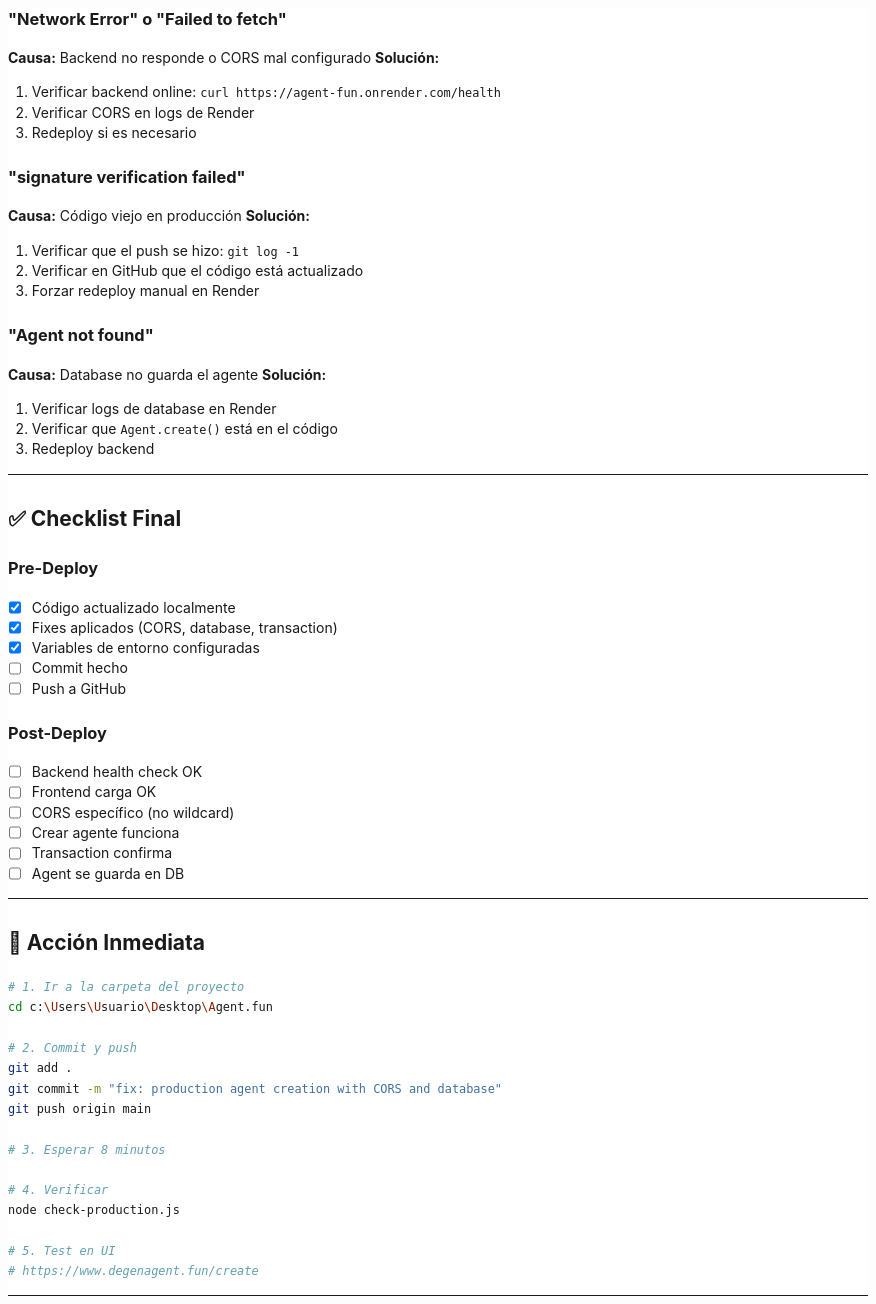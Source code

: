 ### "Network Error" o "Failed to fetch"
**Causa:** Backend no responde o CORS mal configurado
**Solución:** 
1. Verificar backend online: `curl https://agent-fun.onrender.com/health`
2. Verificar CORS en logs de Render
3. Redeploy si es necesario

### "signature verification failed"
**Causa:** Código viejo en producción
**Solución:**
1. Verificar que el push se hizo: `git log -1`
2. Verificar en GitHub que el código está actualizado
3. Forzar redeploy manual en Render

### "Agent not found"
**Causa:** Database no guarda el agente
**Solución:**
1. Verificar logs de database en Render
2. Verificar que `Agent.create()` está en el código
3. Redeploy backend

---

## ✅ Checklist Final

### Pre-Deploy
- [x] Código actualizado localmente
- [x] Fixes aplicados (CORS, database, transaction)
- [x] Variables de entorno configuradas
- [ ] Commit hecho
- [ ] Push a GitHub

### Post-Deploy
- [ ] Backend health check OK
- [ ] Frontend carga OK
- [ ] CORS específico (no wildcard)
- [ ] Crear agente funciona
- [ ] Transaction confirma
- [ ] Agent se guarda en DB

---

## 🎯 Acción Inmediata

```bash
# 1. Ir a la carpeta del proyecto
cd c:\Users\Usuario\Desktop\Agent.fun

# 2. Commit y push
git add .
git commit -m "fix: production agent creation with CORS and database"
git push origin main

# 3. Esperar 8 minutos

# 4. Verificar
node check-production.js

# 5. Test en UI
# https://www.degenagent.fun/create
```

---